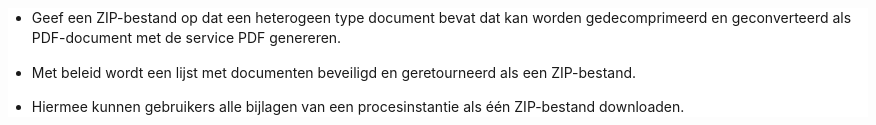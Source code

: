 * Geef een ZIP-bestand op dat een heterogeen type document bevat dat kan worden gedecomprimeerd en geconverteerd als PDF-document met de service PDF genereren.

* Met beleid wordt een lijst met documenten beveiligd en geretourneerd als een ZIP-bestand.

* Hiermee kunnen gebruikers alle bijlagen van een procesinstantie als één ZIP-bestand downloaden.
